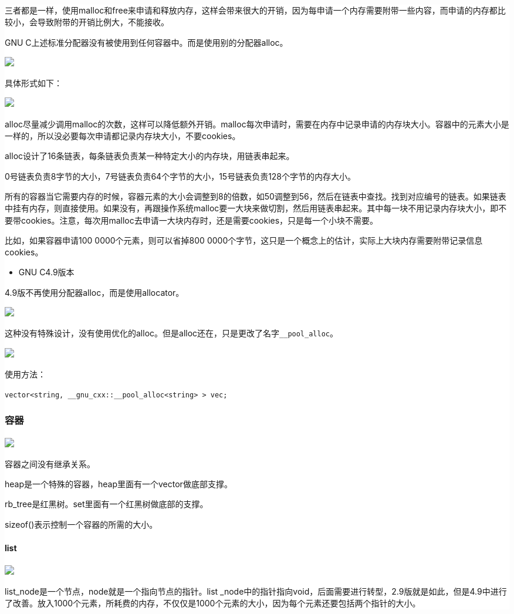三者都是一样，使用malloc和free来申请和释放内存，这样会带来很大的开销，因为每申请一个内存需要附带一些内容，而申请的内存都比较小，会导致附带的开销比例大，不能接收。

GNU C上述标准分配器没有被使用到任何容器中。而是使用别的分配器alloc。

![](https://i.imgur.com/Zduzw3S.png)

具体形式如下：

![](https://i.imgur.com/rUBbzqR.png)

alloc尽量减少调用malloc的次数，这样可以降低额外开销。malloc每次申请时，需要在内存中记录申请的内存块大小。容器中的元素大小是一样的，所以没必要每次申请都记录内存块大小，不要cookies。

alloc设计了16条链表，每条链表负责某一种特定大小的内存块，用链表串起来。

0号链表负责8字节的大小，7号链表负责64个字节的大小，15号链表负责128个字节的内存大小。

所有的容器当它需要内存的时候，容器元素的大小会调整到8的倍数，如50调整到56，然后在链表中查找。找到对应编号的链表。如果链表中挂有内存，则直接使用。如果没有，再跟操作系统malloc要一大块来做切割，然后用链表串起来。其中每一块不用记录内存块大小，即不要带cookies。注意，每次用malloc去申请一大块内存时，还是需要cookies，只是每一个小块不需要。

比如，如果容器申请100 0000个元素，则可以省掉800 0000个字节，这只是一个概念上的估计，实际上大块内存需要附带记录信息cookies。


- GNU C4.9版本

4.9版不再使用分配器alloc，而是使用allocator。

![](https://i.imgur.com/A2V4kSc.png)

这种没有特殊设计，没有使用优化的alloc。但是alloc还在，只是更改了名字`__pool_alloc`。

![](https://i.imgur.com/7wIs9CV.png)

使用方法： 

	vector<string, __gnu_cxx::__pool_alloc<string> > vec; 



### 容器


![](https://i.imgur.com/WyLgOgE.png)

容器之间没有继承关系。

heap是一个特殊的容器，heap里面有一个vector做底部支撑。

rb_tree是红黑树。set里面有一个红黑树做底部的支撑。

sizeof()表示控制一个容器的所需的大小。


#### list

![](https://i.imgur.com/ytXA96s.png)

list_node是一个节点，node就是一个指向节点的指针。list _node中的指针指向void，后面需要进行转型，2.9版就是如此，但是4.9中进行了改善。放入1000个元素，所耗费的内存，不仅仅是1000个元素的大小，因为每个元素还要包括两个指针的大小。
